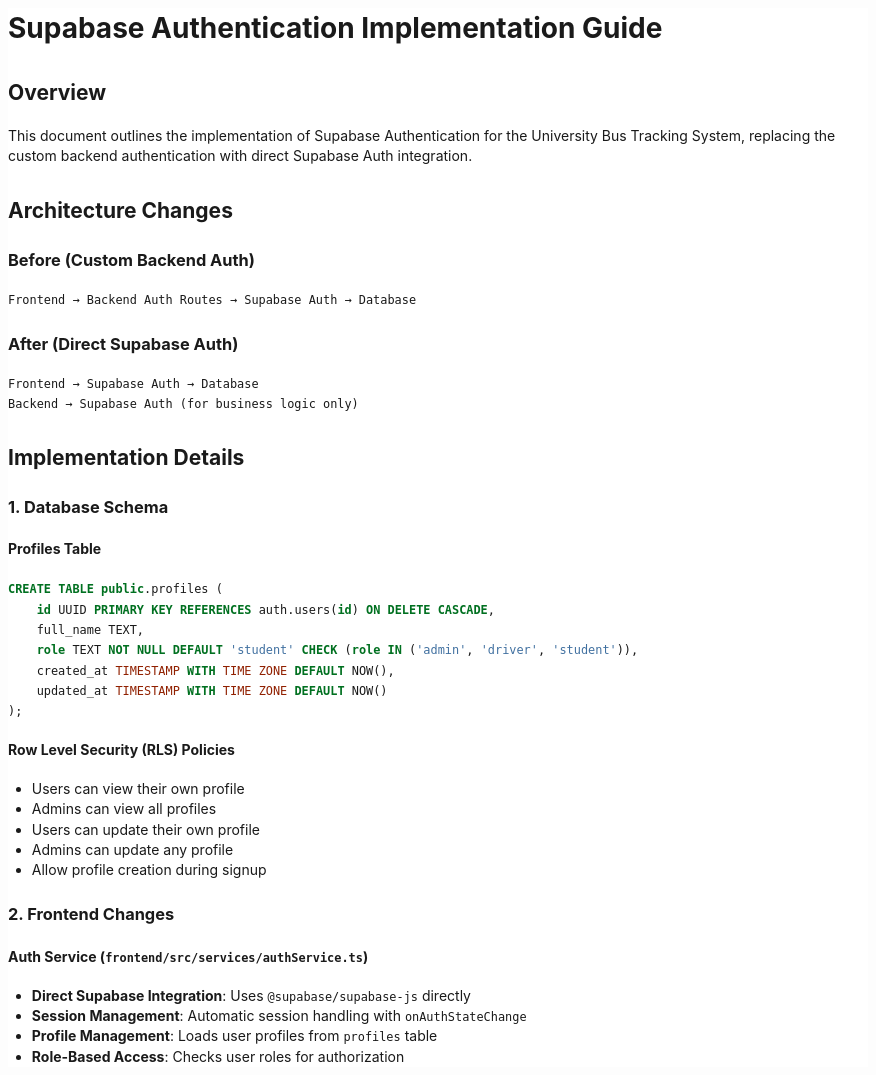 # Supabase Authentication Implementation Guide

## Overview

This document outlines the implementation of Supabase Authentication for the University Bus Tracking System, replacing the custom backend authentication with direct Supabase Auth integration.

## Architecture Changes

### Before (Custom Backend Auth)
```
Frontend → Backend Auth Routes → Supabase Auth → Database
```

### After (Direct Supabase Auth)
```
Frontend → Supabase Auth → Database
Backend → Supabase Auth (for business logic only)
```

## Implementation Details

### 1. Database Schema

#### Profiles Table
```sql
CREATE TABLE public.profiles (
    id UUID PRIMARY KEY REFERENCES auth.users(id) ON DELETE CASCADE,
    full_name TEXT,
    role TEXT NOT NULL DEFAULT 'student' CHECK (role IN ('admin', 'driver', 'student')),
    created_at TIMESTAMP WITH TIME ZONE DEFAULT NOW(),
    updated_at TIMESTAMP WITH TIME ZONE DEFAULT NOW()
);
```

#### Row Level Security (RLS) Policies
- Users can view their own profile
- Admins can view all profiles
- Users can update their own profile
- Admins can update any profile
- Allow profile creation during signup

### 2. Frontend Changes

#### Auth Service (`frontend/src/services/authService.ts`)
- **Direct Supabase Integration**: Uses `@supabase/supabase-js` directly
- **Session Management**: Automatic session handling with `onAuthStateChange`
- **Profile Management**: Loads user profiles from `profiles` table
- **Role-Based Access**: Checks user roles for authorization
